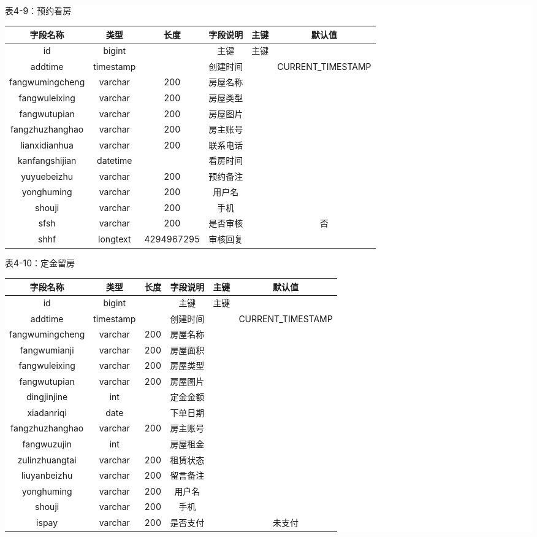 
表4-9：预约看房

|字段名称|类型|长度|字段说明|主键|默认值|
| :-: | :-: | :-: | :-: | :-: | :-: |
|id|bigint||主键|主键||
|addtime|timestamp||创建时间||CURRENT\_TIMESTAMP|
|fangwumingcheng|varchar|200|房屋名称|||
|fangwuleixing|varchar|200|房屋类型|||
|fangwutupian|varchar|200|房屋图片|||
|fangzhuzhanghao|varchar|200|房主账号|||
|lianxidianhua|varchar|200|联系电话|||
|kanfangshijian|datetime||看房时间|||
|yuyuebeizhu|varchar|200|预约备注|||
|yonghuming|varchar|200|用户名|||
|shouji|varchar|200|手机|||
|sfsh|varchar|200|是否审核||否|
|shhf|longtext|4294967295|审核回复|||

表4-10：定金留房

|字段名称|类型|长度|字段说明|主键|默认值|
| :-: | :-: | :-: | :-: | :-: | :-: |
|id|bigint||主键|主键||
|addtime|timestamp||创建时间||CURRENT\_TIMESTAMP|
|fangwumingcheng|varchar|200|房屋名称|||
|fangwumianji|varchar|200|房屋面积|||
|fangwuleixing|varchar|200|房屋类型|||
|fangwutupian|varchar|200|房屋图片|||
|dingjinjine|int||定金金额|||
|xiadanriqi|date||下单日期|||
|fangzhuzhanghao|varchar|200|房主账号|||
|fangwuzujin|int||房屋租金|||
|zulinzhuangtai|varchar|200|租赁状态|||
|liuyanbeizhu|varchar|200|留言备注|||
|yonghuming|varchar|200|用户名|||
|shouji|varchar|200|手机|||
|ispay|varchar|200|是否支付||未支付|

